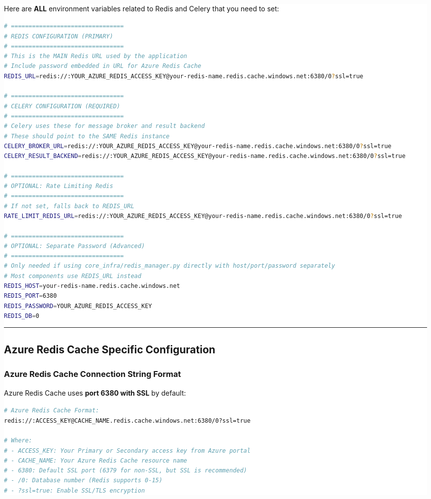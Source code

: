 Here are **ALL** environment variables related to Redis and Celery that you need to set:

```bash
# ================================
# REDIS CONFIGURATION (PRIMARY)
# ================================
# This is the MAIN Redis URL used by the application
# Include password embedded in URL for Azure Redis Cache
REDIS_URL=redis://:YOUR_AZURE_REDIS_ACCESS_KEY@your-redis-name.redis.cache.windows.net:6380/0?ssl=true

# ================================
# CELERY CONFIGURATION (REQUIRED)
# ================================
# Celery uses these for message broker and result backend
# These should point to the SAME Redis instance
CELERY_BROKER_URL=redis://:YOUR_AZURE_REDIS_ACCESS_KEY@your-redis-name.redis.cache.windows.net:6380/0?ssl=true
CELERY_RESULT_BACKEND=redis://:YOUR_AZURE_REDIS_ACCESS_KEY@your-redis-name.redis.cache.windows.net:6380/0?ssl=true

# ================================
# OPTIONAL: Rate Limiting Redis
# ================================
# If not set, falls back to REDIS_URL
RATE_LIMIT_REDIS_URL=redis://:YOUR_AZURE_REDIS_ACCESS_KEY@your-redis-name.redis.cache.windows.net:6380/0?ssl=true

# ================================
# OPTIONAL: Separate Password (Advanced)
# ================================
# Only needed if using core_infra/redis_manager.py directly with host/port/password separately
# Most components use REDIS_URL instead
REDIS_HOST=your-redis-name.redis.cache.windows.net
REDIS_PORT=6380
REDIS_PASSWORD=YOUR_AZURE_REDIS_ACCESS_KEY
REDIS_DB=0
```

---

## Azure Redis Cache Specific Configuration

### Azure Redis Cache Connection String Format

Azure Redis Cache uses **port 6380 with SSL** by default:

```bash
# Azure Redis Cache Format:
redis://:ACCESS_KEY@CACHE_NAME.redis.cache.windows.net:6380/0?ssl=true

# Where:
# - ACCESS_KEY: Your Primary or Secondary access key from Azure portal
# - CACHE_NAME: Your Azure Redis Cache resource name
# - 6380: Default SSL port (6379 for non-SSL, but SSL is recommended)
# - /0: Database number (Redis supports 0-15)
# - ?ssl=true: Enable SSL/TLS encryption
```
